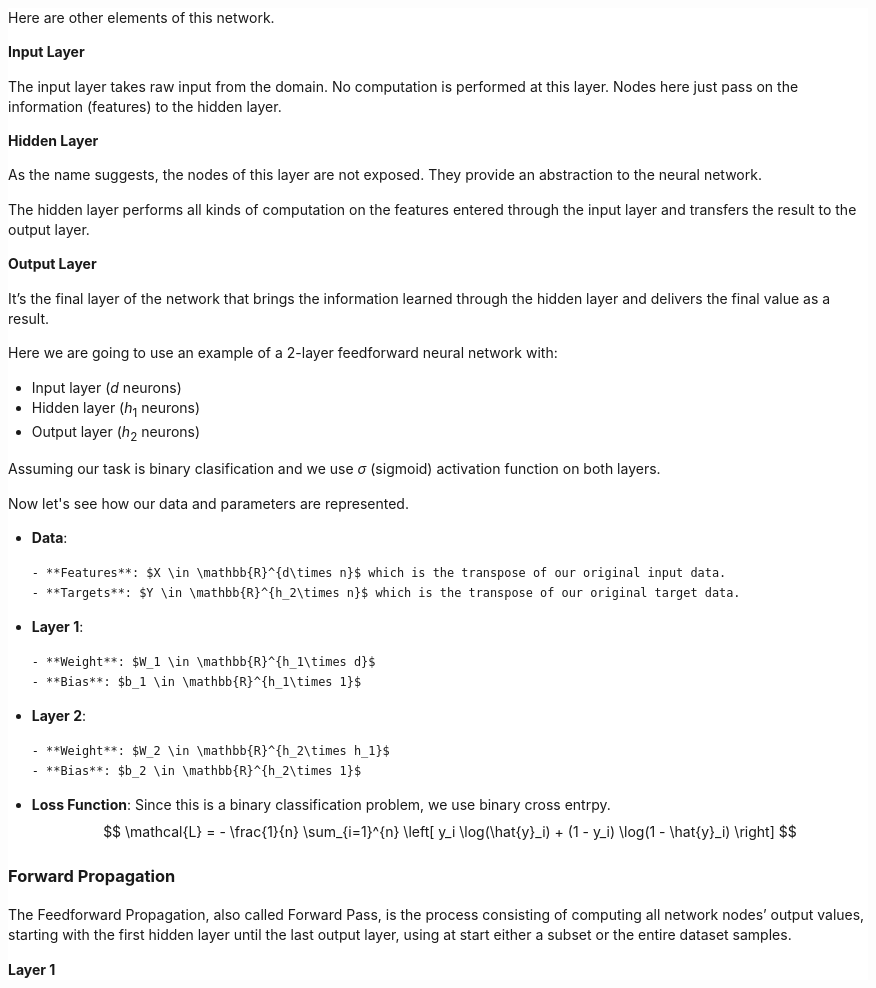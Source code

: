 Here are other elements of this network.

**Input Layer**

The input layer takes raw input from the domain. No computation is performed at this layer. Nodes here just pass on the information (features) to the hidden layer. 

**Hidden Layer**

As the name suggests, the nodes of this layer are not exposed. They provide an abstraction to the neural network. 

The hidden layer performs all kinds of computation on the features entered through the input layer and transfers the result to the output layer.

**Output Layer**

It’s the final layer of the network that brings the information learned through the hidden layer and delivers the final value as a result. 


Here we are going to use an example of a 2-layer feedforward neural network with:

*  Input layer ($d$ neurons)
*  Hidden layer ($h_1$ neurons)
*  Output layer ($h_2$ neurons)

Assuming our task is binary clasification and we use $\sigma$ (sigmoid) activation function on both layers.

Now let's see how our data and parameters are represented.

* **Data**:

      - **Features**: $X \in \mathbb{R}^{d\times n}$ which is the transpose of our original input data.
      - **Targets**: $Y \in \mathbb{R}^{h_2\times n}$ which is the transpose of our original target data.

* **Layer 1**:

      - **Weight**: $W_1 \in \mathbb{R}^{h_1\times d}$
      - **Bias**: $b_1 \in \mathbb{R}^{h_1\times 1}$

* **Layer 2**:

      - **Weight**: $W_2 \in \mathbb{R}^{h_2\times h_1}$
      - **Bias**: $b_2 \in \mathbb{R}^{h_2\times 1}$

* **Loss Function**: Since this is a binary classification problem, we use binary cross entrpy.
$$
\mathcal{L} = - \frac{1}{n} \sum_{i=1}^{n} \left[ y_i \log(\hat{y}_i) + (1 - y_i) \log(1 - \hat{y}_i) \right]
$$

### Forward Propagation
The Feedforward Propagation, also called Forward Pass, is the process consisting of computing all network nodes’ output values, starting with the first hidden layer until the last output layer, using at start either a subset or the entire dataset samples.

**Layer 1**
